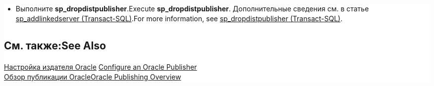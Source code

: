 -   <span data-ttu-id="ad3f6-269">Выполните **sp_dropdistpublisher**.</span><span class="sxs-lookup"><span data-stu-id="ad3f6-269">Execute **sp_dropdistpublisher**.</span></span> <span data-ttu-id="ad3f6-270">Дополнительные сведения см. в статье [sp_addlinkedserver (Transact-SQL)](/sql/relational-databases/system-stored-procedures/sp-dropdistpublisher-transact-sql).</span><span class="sxs-lookup"><span data-stu-id="ad3f6-270">For more information, see [sp_dropdistpublisher &#40;Transact-SQL&#41;](/sql/relational-databases/system-stored-procedures/sp-dropdistpublisher-transact-sql).</span></span>  
  
## <a name="see-also"></a><span data-ttu-id="ad3f6-271">См. также:</span><span class="sxs-lookup"><span data-stu-id="ad3f6-271">See Also</span></span>  
 <span data-ttu-id="ad3f6-272">[Настройка издателя Oracle](configure-an-oracle-publisher.md) </span><span class="sxs-lookup"><span data-stu-id="ad3f6-272">[Configure an Oracle Publisher](configure-an-oracle-publisher.md) </span></span>  
 [<span data-ttu-id="ad3f6-273">Обзор публикации Oracle</span><span class="sxs-lookup"><span data-stu-id="ad3f6-273">Oracle Publishing Overview</span></span>](oracle-publishing-overview.md)  
  
  
